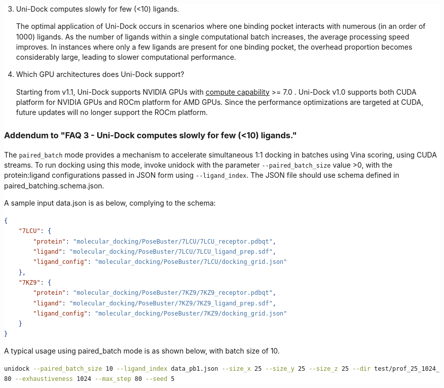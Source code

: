 3. Uni-Dock computes slowly for few (<10) ligands.

     The optimal application of Uni-Dock occurs in scenarios where one binding pocket interacts with numerous (in an order of 1000) ligands. As the number of ligands within a single computational batch increases, the average processing speed improves. In instances where only a few ligands are present for one binding pocket, the overhead proportion becomes considerably large, leading to slower computational performance.

4. Which GPU architectures does Uni-Dock support?

     Starting from v1.1, Uni-Dock supports NVIDIA GPUs with [compute capability](https://en.wikipedia.org/wiki/CUDA#GPUs_supported) >= 7.0 . Uni-Dock v1.0 supports both CUDA platform for NVIDIA GPUs and ROCm platform for AMD GPUs. Since the performance optimizations are targeted at CUDA, future updates will no longer support the ROCm platform.

### Addendum to "FAQ 3 - Uni-Dock computes slowly for few (<10) ligands."

The `paired_batch` mode provides a mechanism to accelerate simultaneous 1:1 docking in batches using Vina scoring, using CUDA streams. To run docking using this mode, invoke unidock with the parameter `--paired_batch_size` value >0, with the protein:ligand configurations passed in JSON form using `--ligand_index`. The JSON file should use schema defined in paired_batching.schema.json.

A sample input data.json is as below, complying to the schema:

```json
{
    "7LCU": {
        "protein": "molecular_docking/PoseBuster/7LCU/7LCU_receptor.pdbqt",
        "ligand": "molecular_docking/PoseBuster/7LCU/7LCU_ligand_prep.sdf",
        "ligand_config": "molecular_docking/PoseBuster/7LCU/docking_grid.json"
    },
    "7KZ9": {
        "protein": "molecular_docking/PoseBuster/7KZ9/7KZ9_receptor.pdbqt",
        "ligand": "molecular_docking/PoseBuster/7KZ9/7KZ9_ligand_prep.sdf",
        "ligand_config": "molecular_docking/PoseBuster/7KZ9/docking_grid.json"
    }
}
```

A typical usage using paired_batch mode is as shown below, with batch size of 10.

```bash
unidock --paired_batch_size 10 --ligand_index data_pb1.json --size_x 25 --size_y 25 --size_z 25 --dir test/prof_25_1024_80 --exhaustiveness 1024 --max_step 80 --seed 5
```

